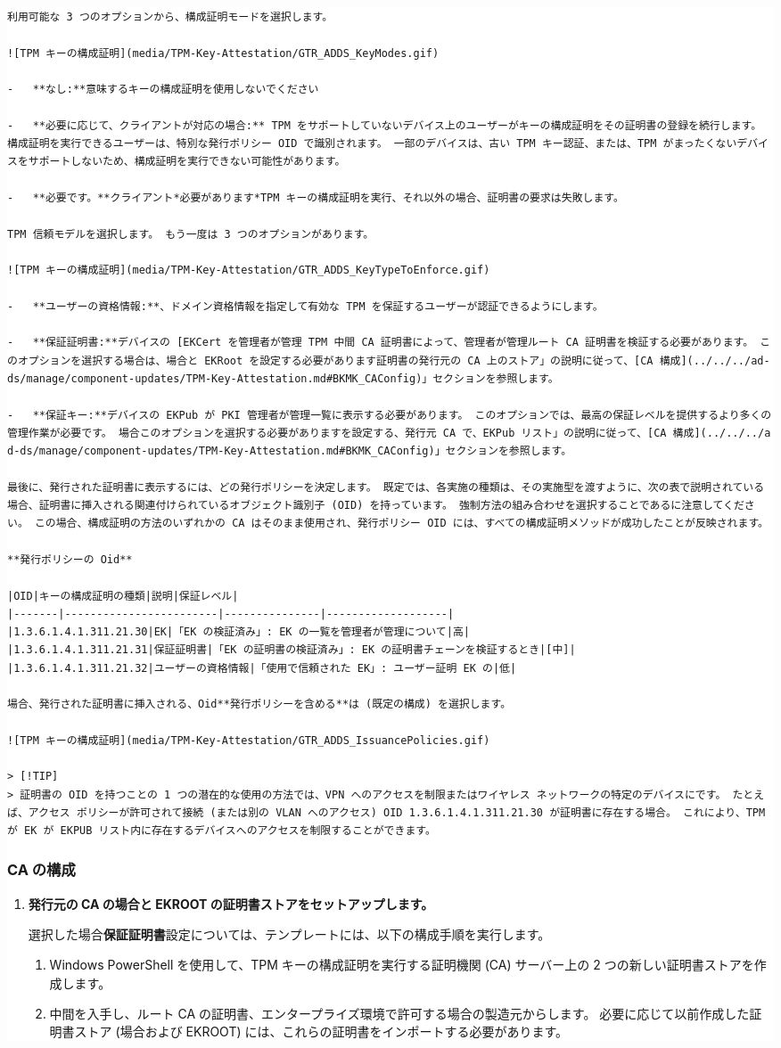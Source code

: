     利用可能な 3 つのオプションから、構成証明モードを選択します。  
  
    ![TPM キーの構成証明](media/TPM-Key-Attestation/GTR_ADDS_KeyModes.gif)  
  
    -   **なし:**意味するキーの構成証明を使用しないでください  
  
    -   **必要に応じて、クライアントが対応の場合:** TPM をサポートしていないデバイス上のユーザーがキーの構成証明をその証明書の登録を続行します。 構成証明を実行できるユーザーは、特別な発行ポリシー OID で識別されます。 一部のデバイスは、古い TPM キー認証、または、TPM がまったくないデバイスをサポートしないため、構成証明を実行できない可能性があります。
  
    -   **必要です。**クライアント*必要があります*TPM キーの構成証明を実行、それ以外の場合、証明書の要求は失敗します。  
  
    TPM 信頼モデルを選択します。 もう一度は 3 つのオプションがあります。  
  
    ![TPM キーの構成証明](media/TPM-Key-Attestation/GTR_ADDS_KeyTypeToEnforce.gif)  
  
    -   **ユーザーの資格情報:**、ドメイン資格情報を指定して有効な TPM を保証するユーザーが認証できるようにします。  
  
    -   **保証証明書:**デバイスの [EKCert を管理者が管理 TPM 中間 CA 証明書によって、管理者が管理ルート CA 証明書を検証する必要があります。 このオプションを選択する場合は、場合と EKRoot を設定する必要があります証明書の発行元の CA 上のストア」の説明に従って、[CA 構成](../../../ad-ds/manage/component-updates/TPM-Key-Attestation.md#BKMK_CAConfig)」セクションを参照します。  
  
    -   **保証キー:**デバイスの EKPub が PKI 管理者が管理一覧に表示する必要があります。 このオプションでは、最高の保証レベルを提供するより多くの管理作業が必要です。 場合このオプションを選択する必要がありますを設定する、発行元 CA で、EKPub リスト」の説明に従って、[CA 構成](../../../ad-ds/manage/component-updates/TPM-Key-Attestation.md#BKMK_CAConfig)」セクションを参照します。  
  
    最後に、発行された証明書に表示するには、どの発行ポリシーを決定します。 既定では、各実施の種類は、その実施型を渡すように、次の表で説明されている場合、証明書に挿入される関連付けられているオブジェクト識別子 (OID) を持っています。 強制方法の組み合わせを選択することであるに注意してください。 この場合、構成証明の方法のいずれかの CA はそのまま使用され、発行ポリシー OID には、すべての構成証明メソッドが成功したことが反映されます。  
  
    **発行ポリシーの Oid**  
  
    |OID|キーの構成証明の種類|説明|保証レベル|  
    |-------|------------------------|---------------|-------------------|  
    |1.3.6.1.4.1.311.21.30|EK|「EK の検証済み」: EK の一覧を管理者が管理について|高|  
    |1.3.6.1.4.1.311.21.31|保証証明書|「EK の証明書の検証済み」: EK の証明書チェーンを検証するとき|[中]|  
    |1.3.6.1.4.1.311.21.32|ユーザーの資格情報|「使用で信頼された EK」: ユーザー証明 EK の|低|  
  
    場合、発行された証明書に挿入される、Oid**発行ポリシーを含める**は (既定の構成) を選択します。  
  
    ![TPM キーの構成証明](media/TPM-Key-Attestation/GTR_ADDS_IssuancePolicies.gif)  
  
    > [!TIP]  
    > 証明書の OID を持つことの 1 つの潜在的な使用の方法では、VPN へのアクセスを制限またはワイヤレス ネットワークの特定のデバイスにです。 たとえば、アクセス ポリシーが許可されて接続 (または別の VLAN へのアクセス) OID 1.3.6.1.4.1.311.21.30 が証明書に存在する場合。 これにより、TPM が EK が EKPUB リスト内に存在するデバイスへのアクセスを制限することができます。  
  
### <a name="BKMK_CAConfig"></a>CA の構成  
  
1.  **発行元の CA の場合と EKROOT の証明書ストアをセットアップします。**  
  
    選択した場合**保証証明書**設定については、テンプレートには、以下の構成手順を実行します。  
  
    1.  Windows PowerShell を使用して、TPM キーの構成証明を実行する証明機関 (CA) サーバー上の 2 つの新しい証明書ストアを作成します。  
  
    2.  中間を入手し、ルート CA の証明書、エンタープライズ環境で許可する場合の製造元からします。 必要に応じて以前作成した証明書ストア (場合および EKROOT) には、これらの証明書をインポートする必要があります。  
  